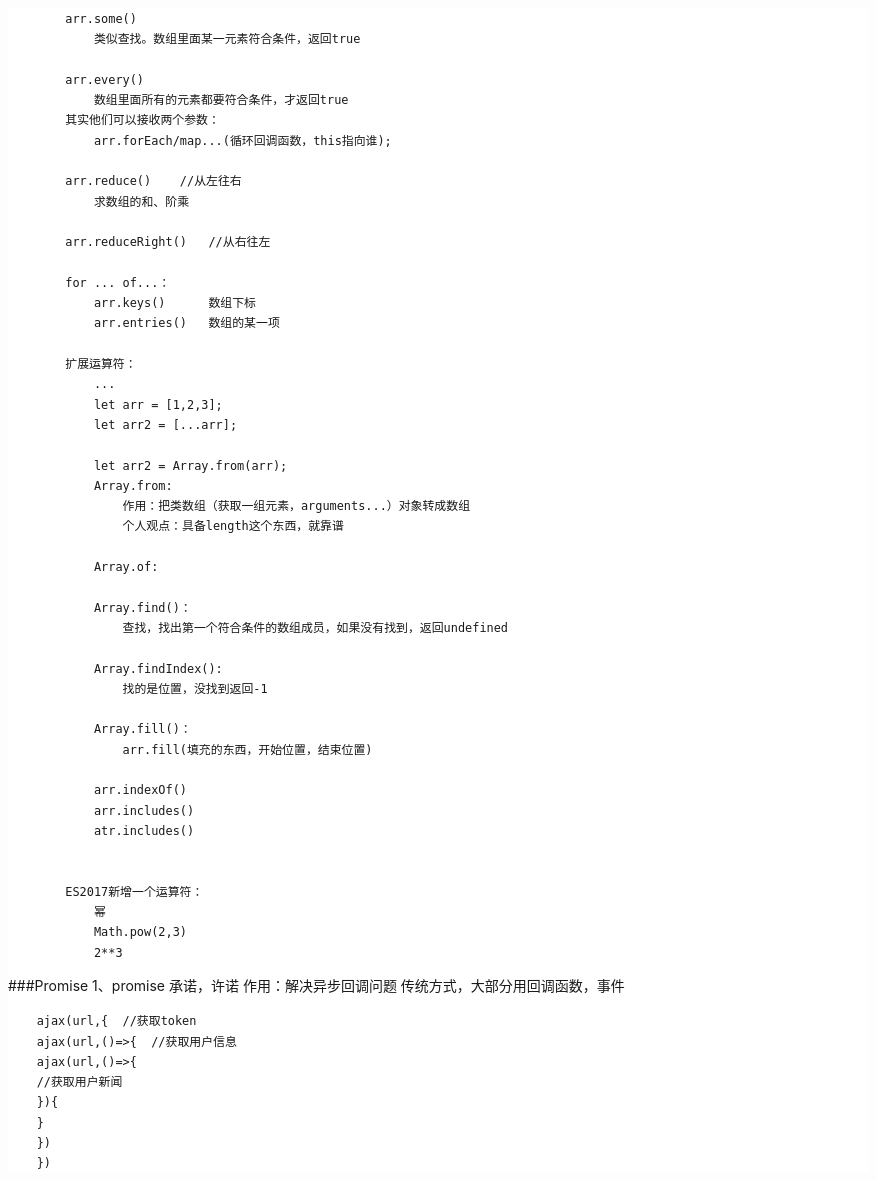             arr.some()
                类似查找。数组里面某一元素符合条件，返回true

            arr.every()
                数组里面所有的元素都要符合条件，才返回true
            其实他们可以接收两个参数：
                arr.forEach/map...(循环回调函数，this指向谁);

            arr.reduce()	//从左往右
                求数组的和、阶乘

            arr.reduceRight()	//从右往左

            for ... of...：
                arr.keys()		数组下标
                arr.entries() 	数组的某一项

            扩展运算符：
                ...
                let arr = [1,2,3];
                let arr2 = [...arr];

                let arr2 = Array.from(arr);
                Array.from:
                    作用：把类数组（获取一组元素，arguments...）对象转成数组
                    个人观点：具备length这个东西，就靠谱

                Array.of:

                Array.find()：
                    查找，找出第一个符合条件的数组成员，如果没有找到，返回undefined

                Array.findIndex():
                    找的是位置，没找到返回-1
                
                Array.fill()：
                    arr.fill(填充的东西，开始位置，结束位置)

                arr.indexOf()
                arr.includes()
                atr.includes()

                
            ES2017新增一个运算符：
                幂
                Math.pow(2,3)
                2**3

###Promise
    1、promise  承诺，许诺
    作用：解决异步回调问题
        传统方式，大部分用回调函数，事件

        ajax(url,{	//获取token
        ajax(url,()=>{	//获取用户信息
        ajax(url,()=>{
        //获取用户新闻
        }){
        }
        })
        })
